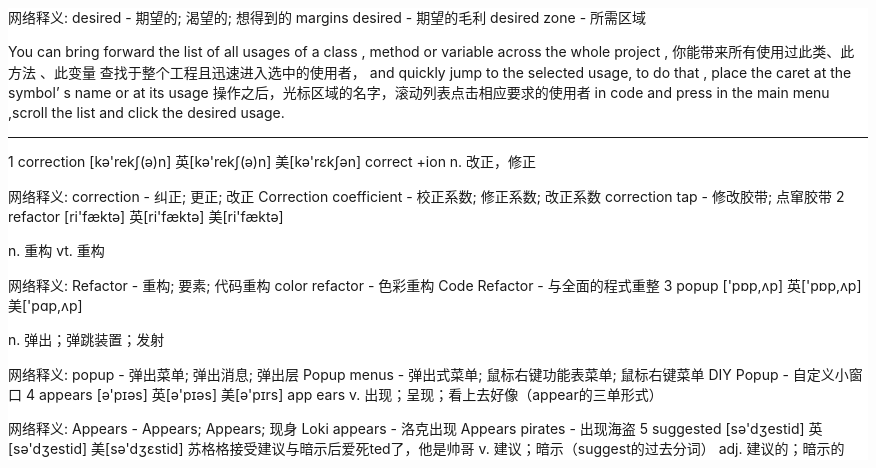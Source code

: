    网络释义:
   desired - 期望的; 渴望的; 想得到的
   margins desired - 期望的毛利
   desired zone - 所需区域


You can bring forward the list of all usages of a class , method or variable across the whole project ,
你能带来所有使用过此类、此方法 、此变量 查找于整个工程且迅速进入选中的使用者，
and quickly jump to the selected usage, to do that , place the caret at the symbol’ s name or at its usage
操作之后，光标区域的名字，滚动列表点击相应要求的使用者
in code and press in the main menu ,scroll the list and click the desired usage.

---------------------------
1    correction
   [kə'rekʃ(ə)n]  英[kə'rekʃ(ə)n]  美[kə'rɛkʃən]
   correct +ion
   n. 改正，修正

   网络释义:
   correction - 纠正; 更正; 改正
   Correction coefficient - 校正系数; 修正系数; 改正系数
   correction tap - 修改胶带; 点窜胶带
2    refactor
   [ri'fæktə]  英[ri'fæktə]  美[ri'fæktə]

   n. 重构
   vt. 重构

   网络释义:
   Refactor - 重构; 要素; 代码重构
   color refactor - 色彩重构
   Code Refactor - 与全面的程式重整
3    popup
   ['pɒp,ʌp]  英['pɒp,ʌp]  美['pɑp,ʌp]

   n. 弹出；弹跳装置；发射

   网络释义:
   popup - 弹出菜单; 弹出消息; 弹出层
   Popup menus - 弹出式菜单; 鼠标右键功能表菜单; 鼠标右键菜单
   DIY Popup - 自定义小窗口
4    appears
   [ə'pɪəs]  英[ə'pɪəs]  美[ə'pɪrs]
   app ears
   v. 出现；呈现；看上去好像（appear的三单形式）

   网络释义:
   Appears - Appears; Appears; 现身
   Loki appears - 洛克出现
   Appears pirates - 出现海盗
5    suggested
   [sə'dʒestid]  英[sə'dʒestid]  美[sə'dʒɛstid]
   苏格格接受建议与暗示后爱死ted了，他是帅哥
   v. 建议；暗示（suggest的过去分词）
   adj. 建议的；暗示的
